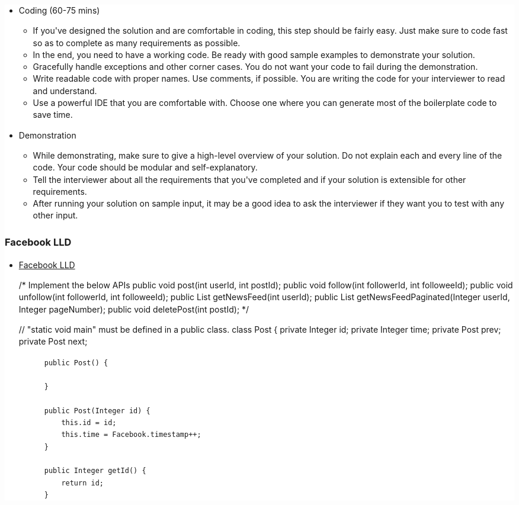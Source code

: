 - Coding (60-75 mins)               
    - If you've designed the solution and are comfortable in coding, this step should be fairly easy. Just make sure to code fast so as to complete as many requirements as possible.               
    - In the end, you need to have a working code. Be ready with good sample examples to demonstrate your solution.             
    - Gracefully handle exceptions and other corner cases. You do not want your code to fail during the demonstration.              
    - Write readable code with proper names. Use comments, if possible. You are writing the code for your interviewer to read and understand.               
    - Use a powerful IDE that you are comfortable with. Choose one where you can generate most of the boilerplate code to save time.                

- Demonstration             
    - While demonstrating, make sure to give a high-level overview of your solution. Do not explain each and every line of the code. Your code should be modular and self-explanatory.              
    - Tell the interviewer about all the requirements that you've completed and if your solution is extensible for other requirements.              
    - After running your solution on sample input, it may be a good idea to ask the interviewer if they want you to test with any other input.          
    
### Facebook LLD               
- [Facebook LLD](https://github.com/dxjoshi/leetcode/blob/master/low-level-design/src/Facebook.java)        


    /*
    Implement the below APIs
    public void post(int userId, int postId);
    public void follow(int followerId, int followeeId);
    public void unfollow(int followerId, int followeeId);
    public List<Integer> getNewsFeed(int userId);
    public List<Integer> getNewsFeedPaginated(Integer userId, Integer pageNumber);
    public void deletePost(int postId);
    */
    
    // "static void main" must be defined in a public class.
        class Post {
            private Integer id;
            private Integer time;
            private Post prev;
            private Post next;
    
            public Post() {
    
            }
    
            public Post(Integer id) {
                this.id = id;
                this.time = Facebook.timestamp++;
            }
    
            public Integer getId() {
                return id;
            }
    